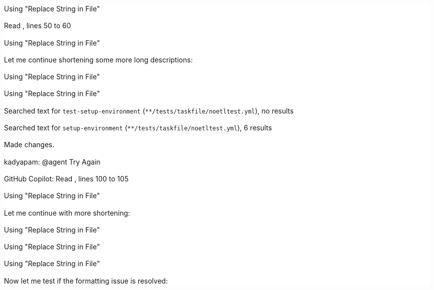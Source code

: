 
Using "Replace String in File"

Read [](file:///Users/kadyapam/projects/noetl/noetl/tests/taskfile/noetltest.yml#50-50), lines 50 to 60

Using "Replace String in File"


```

```
Let me continue shortening some more long descriptions:

Using "Replace String in File"


```

```


Using "Replace String in File"

Searched text for `test-setup-environment` (`**/tests/taskfile/noetltest.yml`), no results

Searched text for `setup-environment` (`**/tests/taskfile/noetltest.yml`), 6 results

Made changes.

kadyapam: @agent Try Again

GitHub Copilot: Read [](file:///Users/kadyapam/projects/noetl/noetl/tests/taskfile/noetltest.yml#100-100), lines 100 to 105

Using "Replace String in File"


```

```
Let me continue with more shortening:

Using "Replace String in File"


```

```


Using "Replace String in File"


```

```


Using "Replace String in File"


```

```
Now let me test if the formatting issue is resolved:
